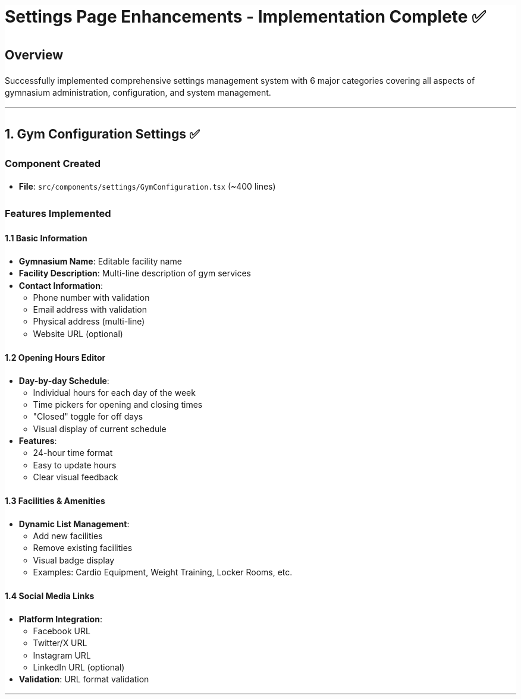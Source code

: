 # Settings Page Enhancements - Implementation Complete ✅

## Overview

Successfully implemented comprehensive settings management system with 6 major categories covering all aspects of gymnasium administration, configuration, and system management.

---

## 1. Gym Configuration Settings ✅

### Component Created

- **File**: `src/components/settings/GymConfiguration.tsx` (~400 lines)

### Features Implemented

#### 1.1 Basic Information

- **Gymnasium Name**: Editable facility name
- **Facility Description**: Multi-line description of gym services
- **Contact Information**:
  - Phone number with validation
  - Email address with validation
  - Physical address (multi-line)
  - Website URL (optional)

#### 1.2 Opening Hours Editor

- **Day-by-day Schedule**:
  - Individual hours for each day of the week
  - Time pickers for opening and closing times
  - "Closed" toggle for off days
  - Visual display of current schedule
- **Features**:
  - 24-hour time format
  - Easy to update hours
  - Clear visual feedback

#### 1.3 Facilities & Amenities

- **Dynamic List Management**:
  - Add new facilities
  - Remove existing facilities
  - Visual badge display
  - Examples: Cardio Equipment, Weight Training, Locker Rooms, etc.

#### 1.4 Social Media Links

- **Platform Integration**:
  - Facebook URL
  - Twitter/X URL
  - Instagram URL
  - LinkedIn URL (optional)
- **Validation**: URL format validation

---